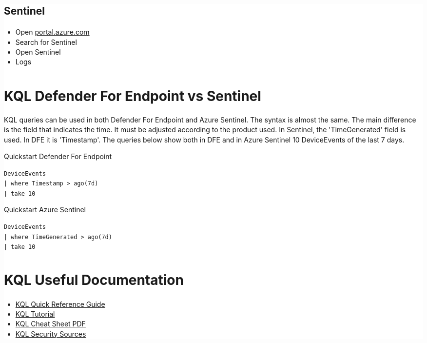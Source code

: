 ## Sentinel
* Open [portal.azure.com](https://www.portal.azure.com)
* Search for Sentinel
* Open Sentinel
* Logs

# KQL Defender For Endpoint vs Sentinel

KQL queries can be used in both Defender For Endpoint and Azure Sentinel. The syntax is almost the same. The main difference is the field that indicates the time. It must be adjusted according to the product used. In Sentinel, the 'TimeGenerated' field is used. In DFE it is 'Timestamp'. The queries below show both in DFE and in Azure Sentinel 10 DeviceEvents of the last 7 days.

Quickstart Defender For Endpoint
```
DeviceEvents
| where Timestamp > ago(7d)
| take 10
```

Quickstart Azure Sentinel
```
DeviceEvents
| where TimeGenerated > ago(7d)
| take 10
```

# KQL Useful Documentation
* [KQL Quick Reference Guide](https://docs.microsoft.com/en-us/azure/data-explorer/kql-quick-reference)
* [KQL Tutorial](https://docs.microsoft.com/en-us/azure/data-explorer/kusto/query/tutorial?pivots=azuredataexplorer)
* [KQL Cheat Sheet PDF](https://github.com/marcusbakker/KQL/blob/master/kql_cheat_sheet.pdf)
* [KQL Security Sources](https://kqlquery.com/posts/kql_sources/)


